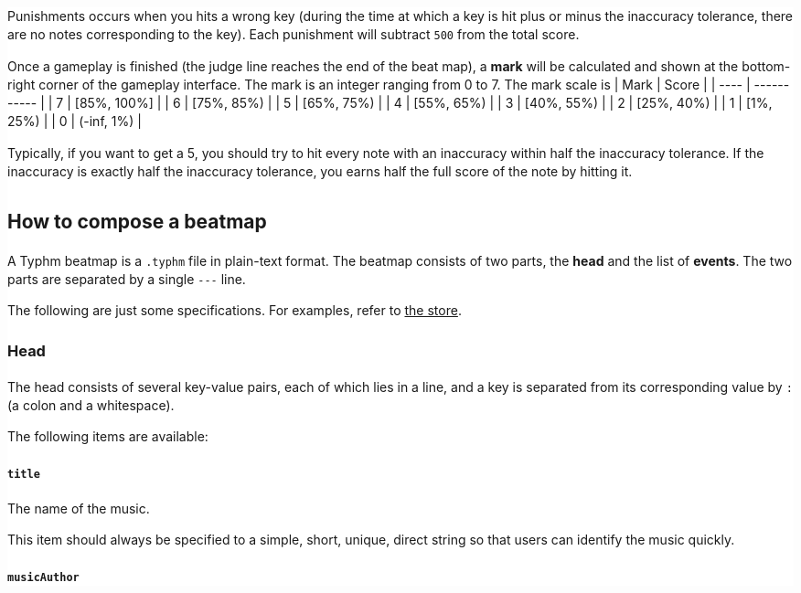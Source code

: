 Punishments occurs when you hits a wrong key
(during the time at which a key is hit plus or minus the inaccuracy tolerance,
there are no notes corresponding to the key).
Each punishment will subtract `500` from the total score.

Once a gameplay is finished (the judge line reaches the end of the beat map),
a **mark** will be calculated and shown at the bottom-right corner of the gameplay interface.
The mark is an integer ranging from 0 to 7.
The mark scale is
| Mark | Score       |
| ---- | ----------- |
| 7    | [85%, 100%] |
| 6    | [75%, 85%)  |
| 5    | [65%, 75%)  |
| 4    | [55%, 65%)  |
| 3    | [40%, 55%)  |
| 2    | [25%, 40%)  |
| 1    | [1%, 25%)   |
| 0    | (-inf, 1%)  |

Typically, if you want to get a 5, you should try to hit every note
with an inaccuracy within half the inaccuracy tolerance.
If the inaccuracy is exactly half the inaccuracy tolerance,
you earns half the full score of the note by hitting it.

## How to compose a beatmap

A Typhm beatmap is a `.typhm` file in plain-text format.
The beatmap consists of two parts, the **head** and the list of **events**.
The two parts are separated by a single `---` line.

The following are just some specifications.
For examples, refer to [the store](https://github.com/ulysseszh/typhm_store/).

### Head

The head consists of several key-value pairs, each of which lies in a line,
and a key is separated from its corresponding value by `: ` (a colon and a whitespace).

The following items are available:

#### `title`

The name of the music.

This item should always be specified to a simple, short, unique, direct string
so that users can identify the music quickly.

#### `musicAuthor`
